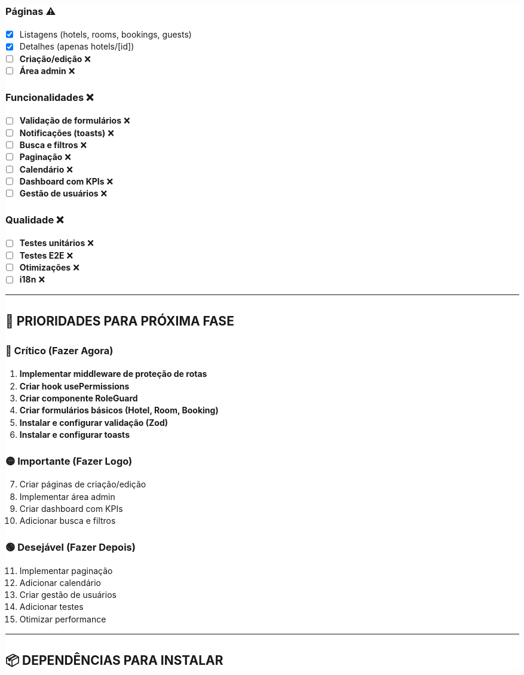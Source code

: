 ### Páginas ⚠️
- [x] Listagens (hotels, rooms, bookings, guests)
- [x] Detalhes (apenas hotels/[id])
- [ ] **Criação/edição** ❌
- [ ] **Área admin** ❌

### Funcionalidades ❌
- [ ] **Validação de formulários** ❌
- [ ] **Notificações (toasts)** ❌
- [ ] **Busca e filtros** ❌
- [ ] **Paginação** ❌
- [ ] **Calendário** ❌
- [ ] **Dashboard com KPIs** ❌
- [ ] **Gestão de usuários** ❌

### Qualidade ❌
- [ ] **Testes unitários** ❌
- [ ] **Testes E2E** ❌
- [ ] **Otimizações** ❌
- [ ] **i18n** ❌

---

## 🎯 PRIORIDADES PARA PRÓXIMA FASE

### 🔴 Crítico (Fazer Agora)
1. **Implementar middleware de proteção de rotas**
2. **Criar hook usePermissions**
3. **Criar componente RoleGuard**
4. **Criar formulários básicos (Hotel, Room, Booking)**
5. **Instalar e configurar validação (Zod)**
6. **Instalar e configurar toasts**

### 🟡 Importante (Fazer Logo)
7. Criar páginas de criação/edição
8. Implementar área admin
9. Criar dashboard com KPIs
10. Adicionar busca e filtros

### 🟢 Desejável (Fazer Depois)
11. Implementar paginação
12. Adicionar calendário
13. Criar gestão de usuários
14. Adicionar testes
15. Otimizar performance

---

## 📦 DEPENDÊNCIAS PARA INSTALAR

